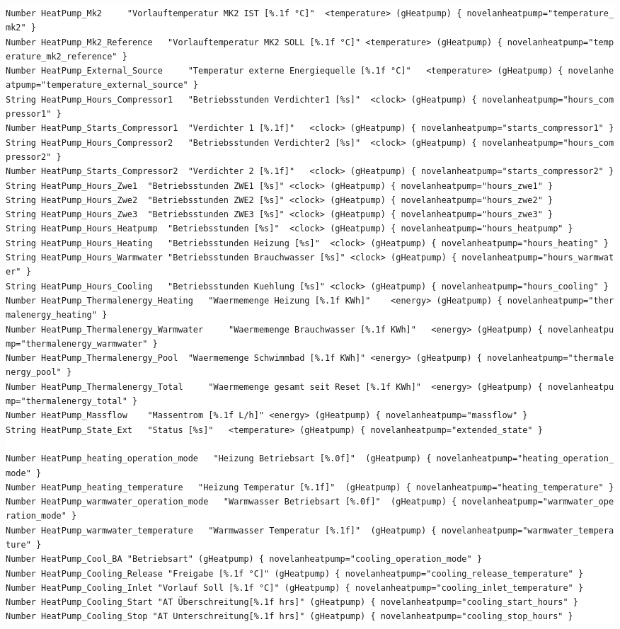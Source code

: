 ```
Number HeatPump_Mk2     "Vorlauftemperatur MK2 IST [%.1f °C]"  <temperature> (gHeatpump) { novelanheatpump="temperature_mk2" } 
Number HeatPump_Mk2_Reference   "Vorlauftemperatur MK2 SOLL [%.1f °C]" <temperature> (gHeatpump) { novelanheatpump="temperature_mk2_reference" } 
Number HeatPump_External_Source     "Temperatur externe Energiequelle [%.1f °C]"   <temperature> (gHeatpump) { novelanheatpump="temperature_external_source" } 
String HeatPump_Hours_Compressor1   "Betriebsstunden Verdichter1 [%s]"  <clock> (gHeatpump) { novelanheatpump="hours_compressor1" } 
Number HeatPump_Starts_Compressor1  "Verdichter 1 [%.1f]"   <clock> (gHeatpump) { novelanheatpump="starts_compressor1" } 
String HeatPump_Hours_Compressor2   "Betriebsstunden Verdichter2 [%s]"  <clock> (gHeatpump) { novelanheatpump="hours_compressor2" } 
Number HeatPump_Starts_Compressor2  "Verdichter 2 [%.1f]"   <clock> (gHeatpump) { novelanheatpump="starts_compressor2" } 
String HeatPump_Hours_Zwe1  "Betriebsstunden ZWE1 [%s]" <clock> (gHeatpump) { novelanheatpump="hours_zwe1" }
String HeatPump_Hours_Zwe2  "Betriebsstunden ZWE2 [%s]" <clock> (gHeatpump) { novelanheatpump="hours_zwe2" }
String HeatPump_Hours_Zwe3  "Betriebsstunden ZWE3 [%s]" <clock> (gHeatpump) { novelanheatpump="hours_zwe3" }
String HeatPump_Hours_Heatpump  "Betriebsstunden [%s]"  <clock> (gHeatpump) { novelanheatpump="hours_heatpump" } 
String HeatPump_Hours_Heating   "Betriebsstunden Heizung [%s]"  <clock> (gHeatpump) { novelanheatpump="hours_heating" }
String HeatPump_Hours_Warmwater "Betriebsstunden Brauchwasser [%s]" <clock> (gHeatpump) { novelanheatpump="hours_warmwater" }
String HeatPump_Hours_Cooling   "Betriebsstunden Kuehlung [%s]" <clock> (gHeatpump) { novelanheatpump="hours_cooling" }
Number HeatPump_Thermalenergy_Heating   "Waermemenge Heizung [%.1f KWh]"    <energy> (gHeatpump) { novelanheatpump="thermalenergy_heating" }
Number HeatPump_Thermalenergy_Warmwater     "Waermemenge Brauchwasser [%.1f KWh]"   <energy> (gHeatpump) { novelanheatpump="thermalenergy_warmwater" }
Number HeatPump_Thermalenergy_Pool  "Waermemenge Schwimmbad [%.1f KWh]" <energy> (gHeatpump) { novelanheatpump="thermalenergy_pool" }
Number HeatPump_Thermalenergy_Total     "Waermemenge gesamt seit Reset [%.1f KWh]"  <energy> (gHeatpump) { novelanheatpump="thermalenergy_total" }
Number HeatPump_Massflow    "Massentrom [%.1f L/h]" <energy> (gHeatpump) { novelanheatpump="massflow" }
String HeatPump_State_Ext   "Status [%s]"   <temperature> (gHeatpump) { novelanheatpump="extended_state" }

Number HeatPump_heating_operation_mode   "Heizung Betriebsart [%.0f]"  (gHeatpump) { novelanheatpump="heating_operation_mode" }
Number HeatPump_heating_temperature   "Heizung Temperatur [%.1f]"  (gHeatpump) { novelanheatpump="heating_temperature" }
Number HeatPump_warmwater_operation_mode   "Warmwasser Betriebsart [%.0f]"  (gHeatpump) { novelanheatpump="warmwater_operation_mode" }
Number HeatPump_warmwater_temperature   "Warmwasser Temperatur [%.1f]"  (gHeatpump) { novelanheatpump="warmwater_temperature" }
Number HeatPump_Cool_BA "Betriebsart" (gHeatpump) { novelanheatpump="cooling_operation_mode" }
Number HeatPump_Cooling_Release "Freigabe [%.1f °C]" (gHeatpump) { novelanheatpump="cooling_release_temperature" }
Number HeatPump_Cooling_Inlet "Vorlauf Soll [%.1f °C]" (gHeatpump) { novelanheatpump="cooling_inlet_temperature" }
Number HeatPump_Cooling_Start "AT Überschreitung[%.1f hrs]" (gHeatpump) { novelanheatpump="cooling_start_hours" }
Number HeatPump_Cooling_Stop "AT Unterschreitung[%.1f hrs]" (gHeatpump) { novelanheatpump="cooling_stop_hours" }
```
